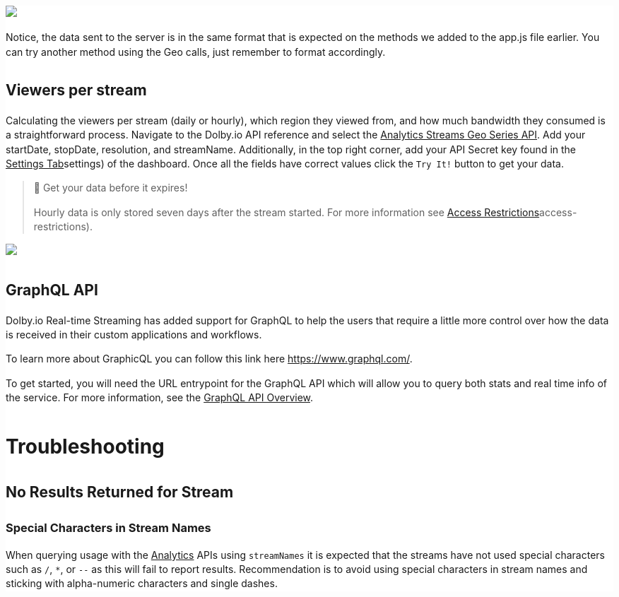 
![](https://cdn.TODO.io/docs/readme/183e715-analytics-goog-graph2.png)



Notice, the data sent to the server is in the same format that is expected on the methods we added to the app.js file earlier. You can try another method using the Geo calls, just remember to format accordingly.

## Viewers per stream

Calculating the viewers per stream (daily or hourly), which region they viewed from, and how much bandwidth they consumed is a straightforward process. Navigate to the Dolby.io API reference and select the [Analytics Streams Geo Series API](ref:analytics_streamsgeoseries). Add your startDate, stopDate, resolution, and streamName. Additionally, in the top right corner, add your API Secret key found in the [Settings Tab](/millicast/streaming-dashboard/index.md)settings) of the dashboard. Once all the fields have correct values click the `Try It!` button to get your data.

> 🚧 Get your data before it expires!
> 
> Hourly data is only stored seven days after the stream started. For more information see [Access Restrictions](/millicast/analytics/index.md)access-restrictions).


![](https://cdn.TODO.io/docs/readme/0555e4f-millicastViewerCount.png)



## GraphQL API

Dolby.io Real-time Streaming has added support for GraphQL to help the users that require a little more control over how the data is received in their custom applications and workflows.

To learn more about GraphicQL you can follow this link here https://www.graphql.com/.

To get started, you will need the URL entrypoint for the GraphQL API which will allow you to query both stats and real time info of the service. For more information, see the [GraphQL API Overview](ref:overview-graphql).

# Troubleshooting

## No Results Returned for Stream

### Special Characters in Stream Names

When querying usage with the [Analytics](ref:analytics) APIs using `streamNames` it is expected that the streams have not used special characters such as `/`, `*`, or `--` as this will fail to report results. Recommendation is to avoid using special characters in stream names and sticking with alpha-numeric characters and single dashes.
